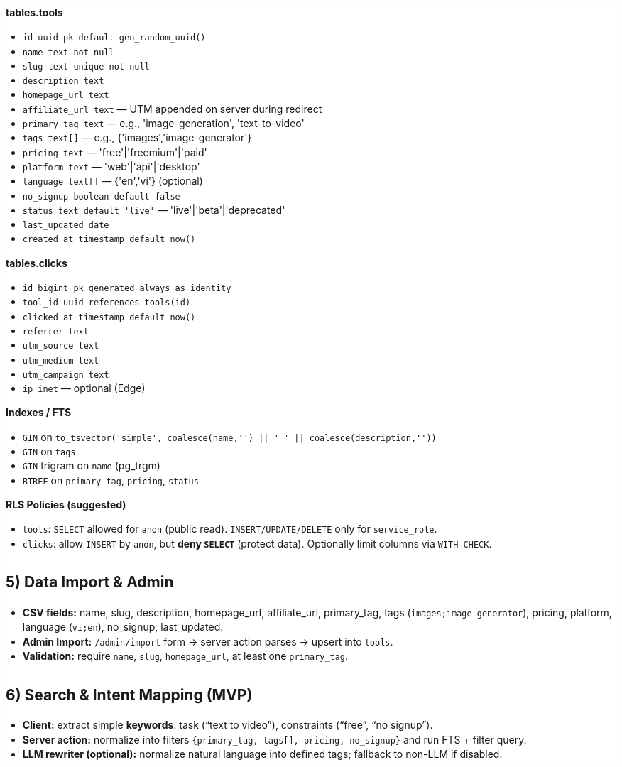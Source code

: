 **tables.tools**
- `id uuid pk default gen_random_uuid()`
- `name text not null`
- `slug text unique not null`
- `description text`
- `homepage_url text`
- `affiliate_url text`  — UTM appended on server during redirect
- `primary_tag text`    — e.g., 'image-generation', 'text-to-video'
- `tags text[]`         — e.g., {'images','image-generator'}
- `pricing text`        — 'free'|'freemium'|'paid'
- `platform text`       — 'web'|'api'|'desktop'
- `language text[]`     — {'en','vi'} (optional)
- `no_signup boolean default false`
- `status text default 'live'` — 'live'|'beta'|'deprecated'
- `last_updated date`
- `created_at timestamp default now()`

**tables.clicks**
- `id bigint pk generated always as identity`
- `tool_id uuid references tools(id)`
- `clicked_at timestamp default now()`
- `referrer text`
- `utm_source text`
- `utm_medium text`
- `utm_campaign text`
- `ip inet`            — optional (Edge)

**Indexes / FTS**
- `GIN` on `to_tsvector('simple', coalesce(name,'') || ' ' || coalesce(description,''))`
- `GIN` on `tags`
- `GIN` trigram on `name` (pg_trgm)
- `BTREE` on `primary_tag`, `pricing`, `status`

**RLS Policies (suggested)**
- `tools`: `SELECT` allowed for `anon` (public read). `INSERT/UPDATE/DELETE` only for `service_role`.
- `clicks`: allow `INSERT` by `anon`, but **deny `SELECT`** (protect data). Optionally limit columns via `WITH CHECK`.

## 5) Data Import & Admin
- **CSV fields:** name, slug, description, homepage_url, affiliate_url, primary_tag, tags (`images;image-generator`), pricing, platform, language (`vi;en`), no_signup, last_updated.
- **Admin Import:** `/admin/import` form → server action parses → upsert into `tools`.
- **Validation:** require `name`, `slug`, `homepage_url`, at least one `primary_tag`.

## 6) Search & Intent Mapping (MVP)
- **Client:** extract simple **keywords**: task (“text to video”), constraints (“free”, “no signup”).
- **Server action:** normalize into filters `{primary_tag, tags[], pricing, no_signup}` and run FTS + filter query.
- **LLM rewriter (optional):** normalize natural language into defined tags; fallback to non-LLM if disabled.
